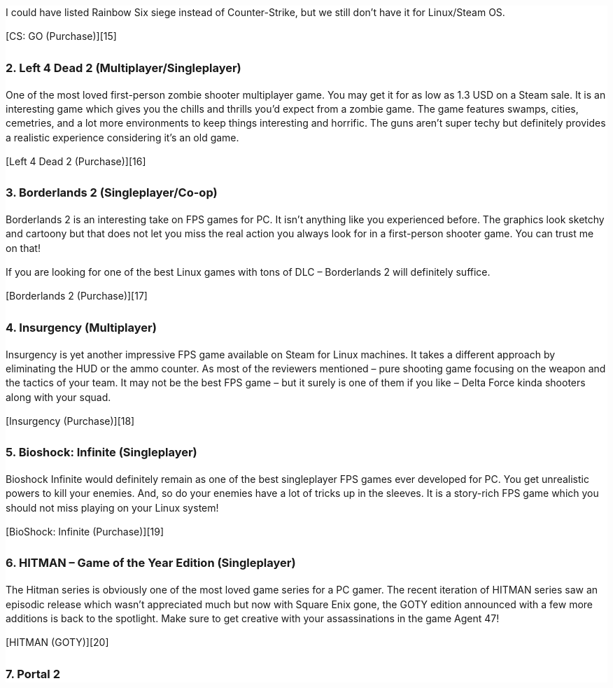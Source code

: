 I could have listed Rainbow Six siege instead of Counter-Strike, but we still don’t have it for Linux/Steam OS.

[CS: GO (Purchase)][15]

### 2\. Left 4 Dead 2 (Multiplayer/Singleplayer)

One of the most loved first-person zombie shooter multiplayer game. You may get it for as low as 1.3 USD on a Steam sale. It is an interesting game which gives you the chills and thrills you’d expect from a zombie game. The game features swamps, cities, cemetries, and a lot more environments to keep things interesting and horrific. The guns aren’t super techy but definitely provides a realistic experience considering it’s an old game.

[Left 4 Dead 2 (Purchase)][16]

### 3\. Borderlands 2 (Singleplayer/Co-op)

Borderlands 2 is an interesting take on FPS games for PC. It isn’t anything like you experienced before. The graphics look sketchy and cartoony but that does not let you miss the real action you always look for in a first-person shooter game. You can trust me on that!

If you are looking for one of the best Linux games with tons of DLC – Borderlands 2 will definitely suffice.

[Borderlands 2 (Purchase)][17]

### 4\. Insurgency (Multiplayer)

Insurgency is yet another impressive FPS game available on Steam for Linux machines. It takes a different approach by eliminating the HUD or the ammo counter. As most of the reviewers mentioned – pure shooting game focusing on the weapon and the tactics of your team. It may not be the best FPS game – but it surely is one of them if you like – Delta Force kinda shooters along with your squad. 

[Insurgency (Purchase)][18]

### 5\. Bioshock: Infinite (Singleplayer)

Bioshock Infinite would definitely remain as one of the best singleplayer FPS games ever developed for PC. You get unrealistic powers to kill your enemies. And, so do your enemies have a lot of tricks up in the sleeves. It is a story-rich FPS game which you should not miss playing on your Linux system!

[BioShock: Infinite (Purchase)][19]

### 6\. HITMAN – Game of the Year Edition (Singleplayer)

The Hitman series is obviously one of the most loved game series for a PC gamer. The recent iteration of HITMAN series saw an episodic release which wasn’t appreciated much but now with Square Enix gone, the GOTY edition announced with a few more additions is back to the spotlight. Make sure to get creative with your assassinations in the game Agent 47!

[HITMAN (GOTY)][20]

### 7\. Portal 2
